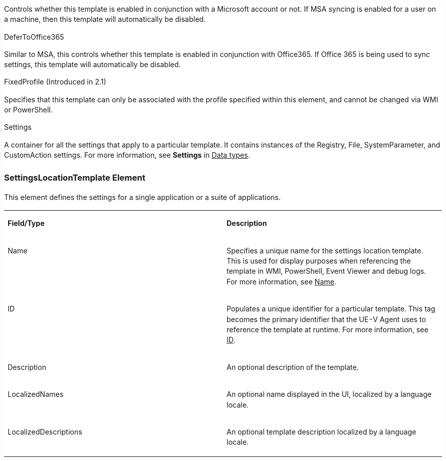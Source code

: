<td align="left"><p>Controls whether this template is enabled in conjunction with a Microsoft account or not. If MSA syncing is enabled for a user on a machine, then this template will automatically be disabled.</p></td>
</tr>
<tr class="odd">
<td align="left"><p>DeferToOffice365</p></td>
<td align="left"><p>Similar to MSA, this controls whether this template is enabled in conjunction with Office365. If Office 365 is being used to sync settings, this template will automatically be disabled.</p></td>
</tr>
<tr class="even">
<td align="left"><p>FixedProfile (Introduced in 2.1)</p></td>
<td align="left"><p>Specifies that this template can only be associated with the profile specified within this element, and cannot be changed via WMI or PowerShell.</p></td>
</tr>
<tr class="odd">
<td align="left"><p>Settings</p></td>
<td align="left"><p>A container for all the settings that apply to a particular template. It contains instances of the Registry, File, SystemParameter, and CustomAction settings. For more information, see <strong>Settings</strong> in <a href="#data21" data-raw-source="[Data types](#data21)">Data types</a>.</p></td>
</tr>
</tbody>
</table>

 

### <a href="" id="settingslocationtemplate21"></a>SettingsLocationTemplate Element

This element defines the settings for a single application or a suite of applications.

<table>
<colgroup>
<col width="50%" />
<col width="50%" />
</colgroup>
<tbody>
<tr class="odd">
<td align="left"><p><strong>Field/Type</strong></p></td>
<td align="left"><p><strong>Description</strong></p></td>
</tr>
<tr class="even">
<td align="left"><p>Name</p></td>
<td align="left"><p>Specifies a unique name for the settings location template. This is used for display purposes when referencing the template in WMI, PowerShell, Event Viewer and debug logs. For more information, see <a href="#name21" data-raw-source="[Name](#name21)">Name</a>.</p></td>
</tr>
<tr class="odd">
<td align="left"><p>ID</p></td>
<td align="left"><p>Populates a unique identifier for a particular template. This tag becomes the primary identifier that the UE-V Agent uses to reference the template at runtime. For more information, see <a href="#id21" data-raw-source="[ID](#id21)">ID</a>.</p></td>
</tr>
<tr class="even">
<td align="left"><p>Description</p></td>
<td align="left"><p>An optional description of the template.</p></td>
</tr>
<tr class="odd">
<td align="left"><p>LocalizedNames</p></td>
<td align="left"><p>An optional name displayed in the UI, localized by a language locale.</p></td>
</tr>
<tr class="even">
<td align="left"><p>LocalizedDescriptions</p></td>
<td align="left"><p>An optional template description localized by a language locale.</p></td>